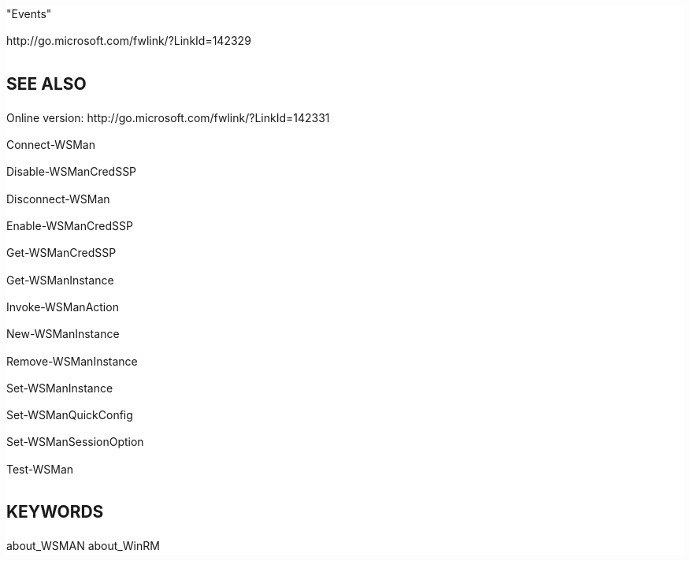  "Events"  
  
 http:\/\/go.microsoft.com\/fwlink\/?LinkId\=142329  
  
## SEE ALSO  
 Online version: http:\/\/go.microsoft.com\/fwlink\/?LinkId\=142331  
  
 Connect\-WSMan  
  
 Disable\-WSManCredSSP  
  
 Disconnect\-WSMan  
  
 Enable\-WSManCredSSP  
  
 Get\-WSManCredSSP  
  
 Get\-WSManInstance  
  
 Invoke\-WSManAction  
  
 New\-WSManInstance  
  
 Remove\-WSManInstance  
  
 Set\-WSManInstance  
  
 Set\-WSManQuickConfig  
  
 Set\-WSManSessionOption  
  
 Test\-WSMan  
  
## KEYWORDS  
 about\_WSMAN about\_WinRM

